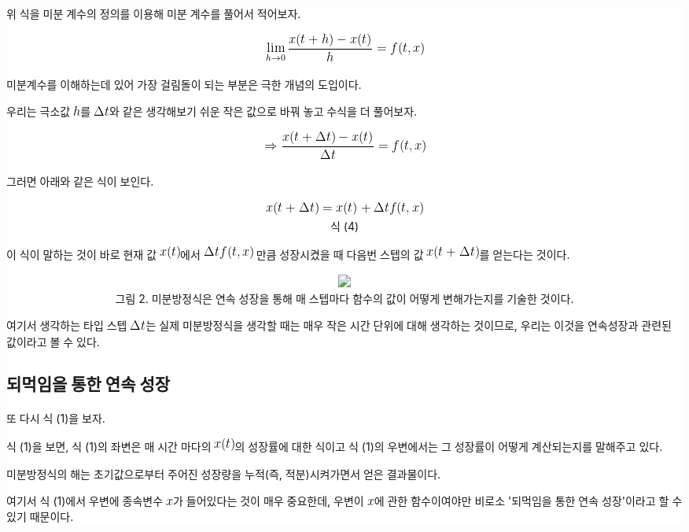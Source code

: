 [//]:# (식 1)

위 식을 미분 계수의 정의를 이용해 미분 계수를 풀어서 적어보자.

<p align = "center"> <img src = "https://raw.githubusercontent.com/angeloyeo/angeloyeo.github.io/master/equations/2021-05-05-ODE_and_natural_number_e/eq3.png"> </p>

미분계수를 이해하는데 있어 가장 걸림돌이 되는 부분은 극한 개념의 도입이다. 

우리는 극소값 <img src = "https://raw.githubusercontent.com/angeloyeo/angeloyeo.github.io/master/equations/2021-05-05-ODE_and_natural_number_e/eq4.png">를 <img src = "https://raw.githubusercontent.com/angeloyeo/angeloyeo.github.io/master/equations/2021-05-05-ODE_and_natural_number_e/eq5.png">와 같은 생각해보기 쉬운 작은 값으로 바꿔 놓고 수식을 더 풀어보자.

<p align = "center"> <img src = "https://raw.githubusercontent.com/angeloyeo/angeloyeo.github.io/master/equations/2021-05-05-ODE_and_natural_number_e/eq6.png"> </p>

그러면 아래와 같은 식이 보인다.

<p align = "center"> <img src = "https://raw.githubusercontent.com/angeloyeo/angeloyeo.github.io/master/equations/2021-05-05-ODE_and_natural_number_e/eq7.png"> <br> 식 (4)  </p>

[//]:# (식 4)

이 식이 말하는 것이 바로 현재 값 <img src = "https://raw.githubusercontent.com/angeloyeo/angeloyeo.github.io/master/equations/2021-05-05-ODE_and_natural_number_e/eq8.png">에서 <img src = "https://raw.githubusercontent.com/angeloyeo/angeloyeo.github.io/master/equations/2021-05-05-ODE_and_natural_number_e/eq9.png"> 만큼 성장시켰을 때 다음번 스텝의 값 <img src = "https://raw.githubusercontent.com/angeloyeo/angeloyeo.github.io/master/equations/2021-05-05-ODE_and_natural_number_e/eq10.png">를 얻는다는 것이다.

<p align = "center">
  <img width = "600" src= "https://raw.githubusercontent.com/angeloyeo/angeloyeo.github.io/master/pics/2021-05-05-ODE_and_natural_number_e/pic2.png">
  <br>
  그림 2. 미분방정식은 연속 성장을 통해 매 스텝마다 함수의 값이 어떻게 변해가는지를 기술한 것이다.
</p>

여기서 생각하는 타입 스텝 <img src = "https://raw.githubusercontent.com/angeloyeo/angeloyeo.github.io/master/equations/2021-05-05-ODE_and_natural_number_e/eq11.png">는 실제 미분방정식을 생각할 때는 매우 작은 시간 단위에 대해 생각하는 것이므로, 우리는 이것을 연속성장과 관련된 값이라고 볼 수 있다.

## 되먹임을 통한 연속 성장

또 다시 식 (1)을 보자.

식 (1)을 보면, 식 (1)의 좌변은 매 시간 마다의 <img src = "https://raw.githubusercontent.com/angeloyeo/angeloyeo.github.io/master/equations/2021-05-05-ODE_and_natural_number_e/eq12.png">의 성장률에 대한 식이고 식 (1)의 우변에서는 그 성장률이 어떻게 계산되는지를 말해주고 있다.

미분방정식의 해는 초기값으로부터 주어진 성장량을 누적(즉, 적분)시켜가면서 얻은 결과물이다.

여기서 식 (1)에서 우변에 종속변수 <img src = "https://raw.githubusercontent.com/angeloyeo/angeloyeo.github.io/master/equations/2021-05-05-ODE_and_natural_number_e/eq13.png">가 들어있다는 것이 매우 중요한데, 우변이 <img src = "https://raw.githubusercontent.com/angeloyeo/angeloyeo.github.io/master/equations/2021-05-05-ODE_and_natural_number_e/eq14.png">에 관한 함수이여야만 비로소 \'되먹임을 통한 연속 성장\'이라고 할 수 있기 때문이다.
